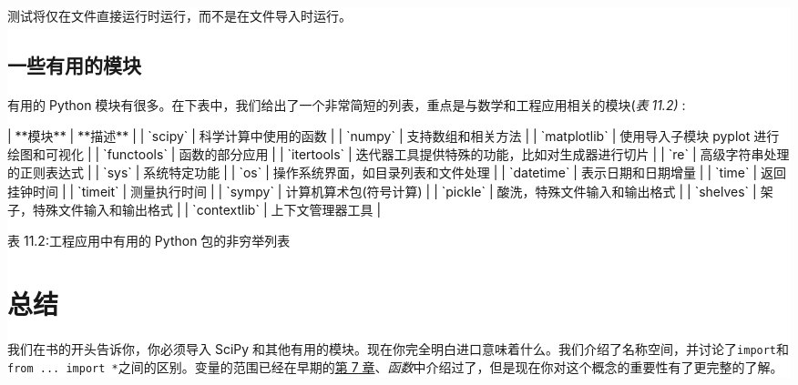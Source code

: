 测试将仅在文件直接运行时运行，而不是在文件导入时运行。

## 一些有用的模块

有用的 Python 模块有很多。在下表中，我们给出了一个非常简短的列表，重点是与数学和工程应用相关的模块(*表 11.2)* :

<colgroup><col> <col></colgroup> 
| **模块** | **描述** |
| `scipy` | 科学计算中使用的函数 |
| `numpy` | 支持数组和相关方法 |
| `matplotlib` | 使用导入子模块 pyplot 进行绘图和可视化 |
| `functools` | 函数的部分应用 |
| `itertools` | 迭代器工具提供特殊的功能，比如对生成器进行切片 |
| `re` | 高级字符串处理的正则表达式 |
| `sys` | 系统特定功能 |
| `os` | 操作系统界面，如目录列表和文件处理 |
| `datetime` | 表示日期和日期增量 |
| `time` | 返回挂钟时间 |
| `timeit` | 测量执行时间 |
| `sympy` | 计算机算术包(符号计算) |
| `pickle` | 酸洗，特殊文件输入和输出格式 |
| `shelves` | 架子，特殊文件输入和输出格式 |
| `contextlib` | 上下文管理器工具 |

表 11.2:工程应用中有用的 Python 包的非穷举列表

# 总结

我们在书的开头告诉你，你必须导入 SciPy 和其他有用的模块。现在你完全明白进口意味着什么。我们介绍了名称空间，并讨论了`import`和`from ... import *`之间的区别。变量的范围已经在早期的[第 7 章](07.html "Chapter 7. Functions")、*函数*中介绍过了，但是现在你对这个概念的重要性有了更完整的了解。